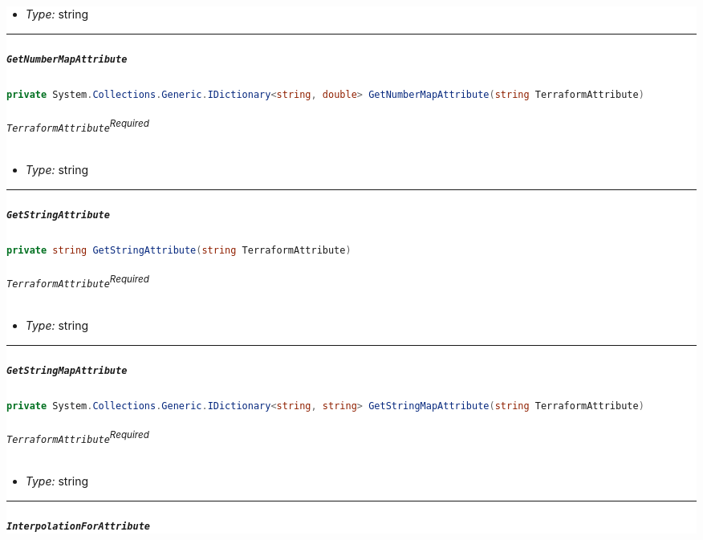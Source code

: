 - *Type:* string

---

##### `GetNumberMapAttribute` <a name="GetNumberMapAttribute" id="@cdktf/provider-azurerm.arcMachineExtension.ArcMachineExtension.getNumberMapAttribute"></a>

```csharp
private System.Collections.Generic.IDictionary<string, double> GetNumberMapAttribute(string TerraformAttribute)
```

###### `TerraformAttribute`<sup>Required</sup> <a name="TerraformAttribute" id="@cdktf/provider-azurerm.arcMachineExtension.ArcMachineExtension.getNumberMapAttribute.parameter.terraformAttribute"></a>

- *Type:* string

---

##### `GetStringAttribute` <a name="GetStringAttribute" id="@cdktf/provider-azurerm.arcMachineExtension.ArcMachineExtension.getStringAttribute"></a>

```csharp
private string GetStringAttribute(string TerraformAttribute)
```

###### `TerraformAttribute`<sup>Required</sup> <a name="TerraformAttribute" id="@cdktf/provider-azurerm.arcMachineExtension.ArcMachineExtension.getStringAttribute.parameter.terraformAttribute"></a>

- *Type:* string

---

##### `GetStringMapAttribute` <a name="GetStringMapAttribute" id="@cdktf/provider-azurerm.arcMachineExtension.ArcMachineExtension.getStringMapAttribute"></a>

```csharp
private System.Collections.Generic.IDictionary<string, string> GetStringMapAttribute(string TerraformAttribute)
```

###### `TerraformAttribute`<sup>Required</sup> <a name="TerraformAttribute" id="@cdktf/provider-azurerm.arcMachineExtension.ArcMachineExtension.getStringMapAttribute.parameter.terraformAttribute"></a>

- *Type:* string

---

##### `InterpolationForAttribute` <a name="InterpolationForAttribute" id="@cdktf/provider-azurerm.arcMachineExtension.ArcMachineExtension.interpolationForAttribute"></a>
